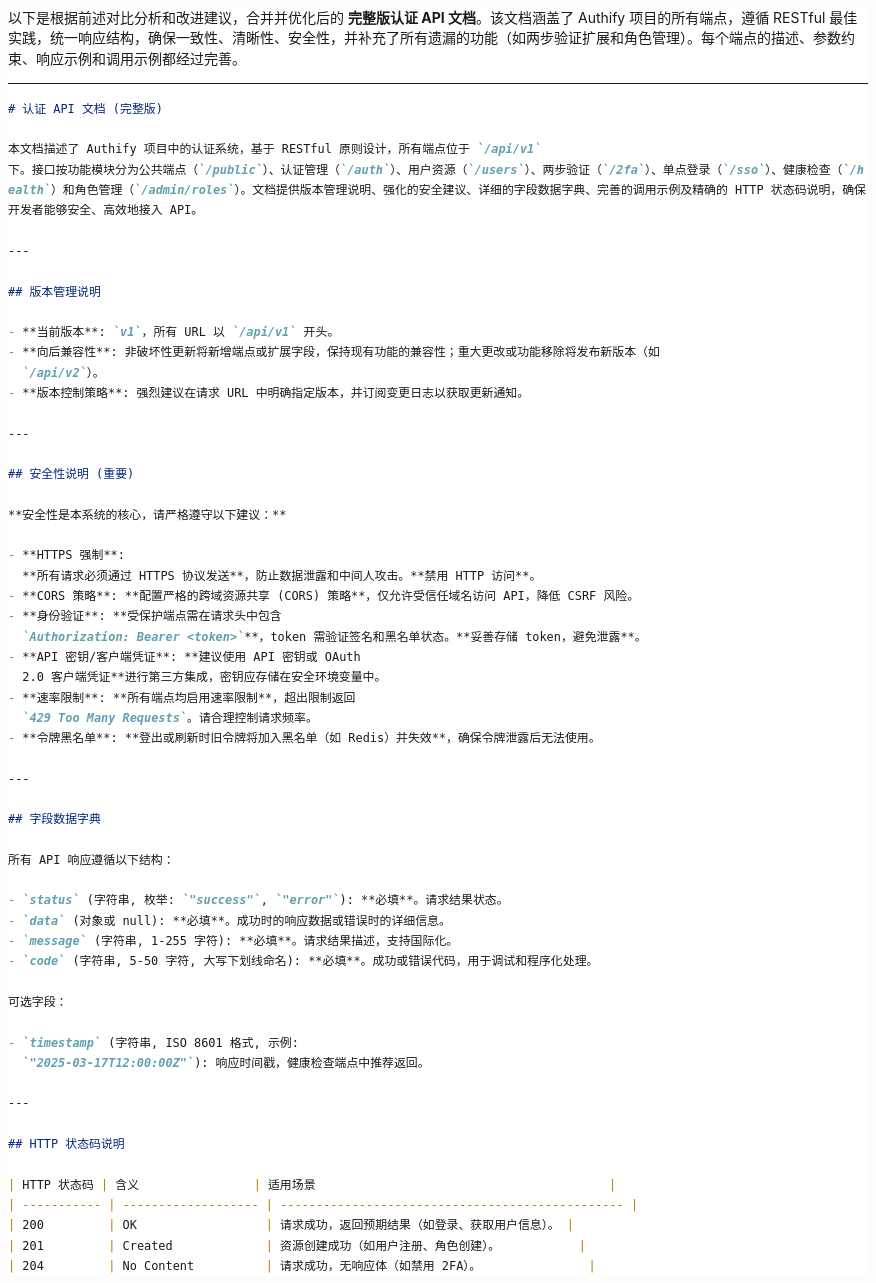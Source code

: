 以下是根据前述对比分析和改进建议，合并并优化后的
**完整版认证 API 文档**。该文档涵盖了 Authify 项目的所有端点，遵循 RESTful 最佳实践，统一响应结构，确保一致性、清晰性、安全性，并补充了所有遗漏的功能（如两步验证扩展和角色管理）。每个端点的描述、参数约束、响应示例和调用示例都经过完善。

---

````markdown
# 认证 API 文档 (完整版)

本文档描述了 Authify 项目中的认证系统，基于 RESTful 原则设计，所有端点位于 `/api/v1`
下。接口按功能模块分为公共端点（`/public`）、认证管理（`/auth`）、用户资源（`/users`）、两步验证（`/2fa`）、单点登录（`/sso`）、健康检查（`/health`）和角色管理（`/admin/roles`）。文档提供版本管理说明、强化的安全建议、详细的字段数据字典、完善的调用示例及精确的 HTTP 状态码说明，确保开发者能够安全、高效地接入 API。

---

## 版本管理说明

- **当前版本**: `v1`，所有 URL 以 `/api/v1` 开头。
- **向后兼容性**: 非破坏性更新将新增端点或扩展字段，保持现有功能的兼容性；重大更改或功能移除将发布新版本（如
  `/api/v2`）。
- **版本控制策略**: 强烈建议在请求 URL 中明确指定版本，并订阅变更日志以获取更新通知。

---

## 安全性说明 (重要)

**安全性是本系统的核心，请严格遵守以下建议：**

- **HTTPS 强制**:
  **所有请求必须通过 HTTPS 协议发送**，防止数据泄露和中间人攻击。**禁用 HTTP 访问**。
- **CORS 策略**: **配置严格的跨域资源共享 (CORS) 策略**，仅允许受信任域名访问 API，降低 CSRF 风险。
- **身份验证**: **受保护端点需在请求头中包含
  `Authorization: Bearer <token>`**，token 需验证签名和黑名单状态。**妥善存储 token，避免泄露**。
- **API 密钥/客户端凭证**: **建议使用 API 密钥或 OAuth
  2.0 客户端凭证**进行第三方集成，密钥应存储在安全环境变量中。
- **速率限制**: **所有端点均启用速率限制**，超出限制返回
  `429 Too Many Requests`。请合理控制请求频率。
- **令牌黑名单**: **登出或刷新时旧令牌将加入黑名单（如 Redis）并失效**，确保令牌泄露后无法使用。

---

## 字段数据字典

所有 API 响应遵循以下结构：

- `status` (字符串, 枚举: `"success"`, `"error"`): **必填**。请求结果状态。
- `data` (对象或 null): **必填**。成功时的响应数据或错误时的详细信息。
- `message` (字符串, 1-255 字符): **必填**。请求结果描述，支持国际化。
- `code` (字符串, 5-50 字符, 大写下划线命名): **必填**。成功或错误代码，用于调试和程序化处理。

可选字段：

- `timestamp` (字符串, ISO 8601 格式, 示例:
  `"2025-03-17T12:00:00Z"`): 响应时间戳，健康检查端点中推荐返回。

---

## HTTP 状态码说明

| HTTP 状态码 | 含义                | 适用场景                                         |
| ----------- | ------------------- | ------------------------------------------------ |
| 200         | OK                  | 请求成功，返回预期结果（如登录、获取用户信息）。 |
| 201         | Created             | 资源创建成功（如用户注册、角色创建）。           |
| 204         | No Content          | 请求成功，无响应体（如禁用 2FA）。               |
````